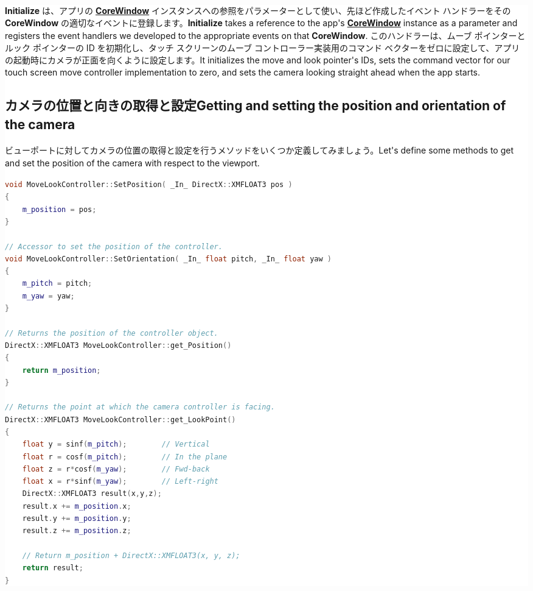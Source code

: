 <span data-ttu-id="918e7-228">**Initialize** は、アプリの [**CoreWindow**](https://msdn.microsoft.com/library/windows/apps/br208225) インスタンスへの参照をパラメーターとして使い、先ほど作成したイベント ハンドラーをその **CoreWindow** の適切なイベントに登録します。</span><span class="sxs-lookup"><span data-stu-id="918e7-228">**Initialize** takes a reference to the app's [**CoreWindow**](https://msdn.microsoft.com/library/windows/apps/br208225) instance as a parameter and registers the event handlers we developed to the appropriate events on that **CoreWindow**.</span></span> <span data-ttu-id="918e7-229">このハンドラーは、ムーブ ポインターとルック ポインターの ID を初期化し、タッチ スクリーンのムーブ コントローラー実装用のコマンド ベクターをゼロに設定して、アプリの起動時にカメラが正面を向くように設定します。</span><span class="sxs-lookup"><span data-stu-id="918e7-229">It initializes the move and look pointer's IDs, sets the command vector for our touch screen move controller implementation to zero, and sets the camera looking straight ahead when the app starts.</span></span>

## <a name="getting-and-setting-the-position-and-orientation-of-the-camera"></a><span data-ttu-id="918e7-230">カメラの位置と向きの取得と設定</span><span class="sxs-lookup"><span data-stu-id="918e7-230">Getting and setting the position and orientation of the camera</span></span>


<span data-ttu-id="918e7-231">ビューポートに対してカメラの位置の取得と設定を行うメソッドをいくつか定義してみましょう。</span><span class="sxs-lookup"><span data-stu-id="918e7-231">Let's define some methods to get and set the position of the camera with respect to the viewport.</span></span>

```cpp
void MoveLookController::SetPosition( _In_ DirectX::XMFLOAT3 pos )
{
    m_position = pos;
}

// Accessor to set the position of the controller.
void MoveLookController::SetOrientation( _In_ float pitch, _In_ float yaw )
{
    m_pitch = pitch;
    m_yaw = yaw;
}

// Returns the position of the controller object.
DirectX::XMFLOAT3 MoveLookController::get_Position()
{
    return m_position;
}

// Returns the point at which the camera controller is facing.
DirectX::XMFLOAT3 MoveLookController::get_LookPoint()
{
    float y = sinf(m_pitch);        // Vertical
    float r = cosf(m_pitch);        // In the plane
    float z = r*cosf(m_yaw);        // Fwd-back
    float x = r*sinf(m_yaw);        // Left-right
    DirectX::XMFLOAT3 result(x,y,z);
    result.x += m_position.x;
    result.y += m_position.y;
    result.z += m_position.z;

    // Return m_position + DirectX::XMFLOAT3(x, y, z);
    return result;
}
```
